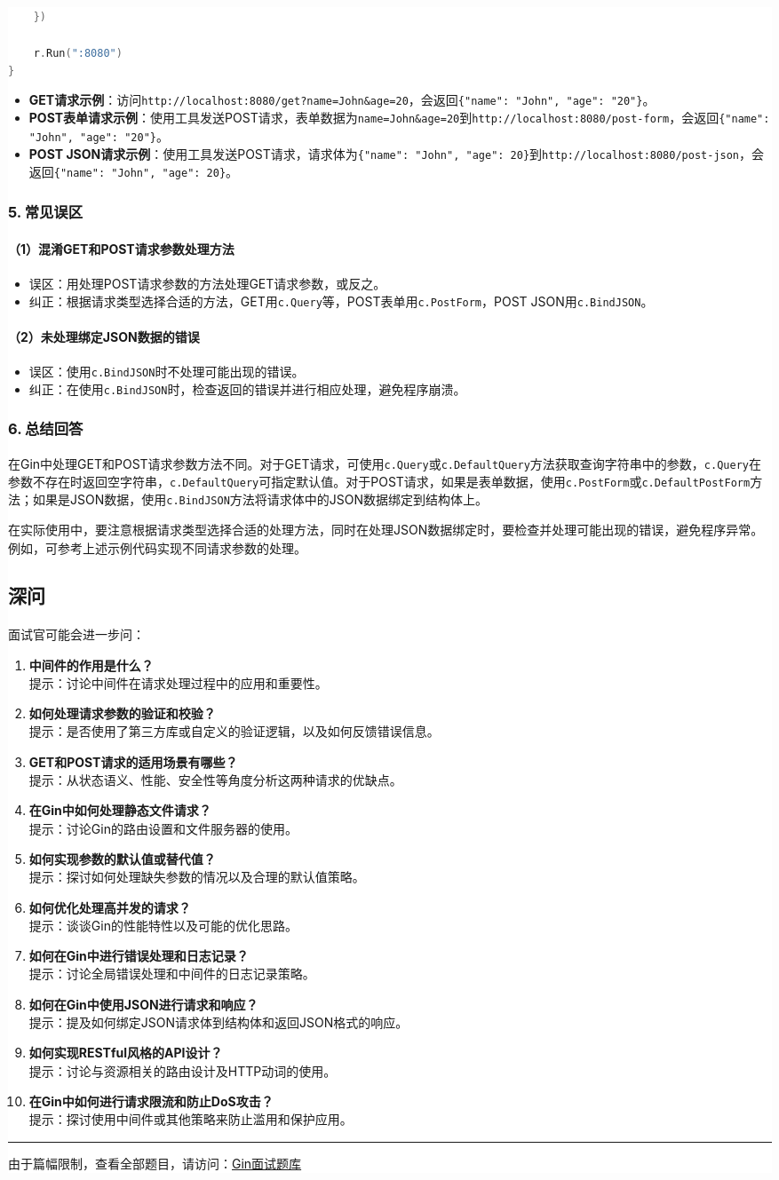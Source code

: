```go
    })

    r.Run(":8080")
}
```
- **GET请求示例**：访问`http://localhost:8080/get?name=John&age=20`，会返回`{"name": "John", "age": "20"}`。
- **POST表单请求示例**：使用工具发送POST请求，表单数据为`name=John&age=20`到`http://localhost:8080/post-form`，会返回`{"name": "John", "age": "20"}`。
- **POST JSON请求示例**：使用工具发送POST请求，请求体为`{"name": "John", "age": 20}`到`http://localhost:8080/post-json`，会返回`{"name": "John", "age": 20}`。

### 5. 常见误区
#### （1）混淆GET和POST请求参数处理方法
- 误区：用处理POST请求参数的方法处理GET请求参数，或反之。
- 纠正：根据请求类型选择合适的方法，GET用`c.Query`等，POST表单用`c.PostForm`，POST JSON用`c.BindJSON`。

#### （2）未处理绑定JSON数据的错误
- 误区：使用`c.BindJSON`时不处理可能出现的错误。
- 纠正：在使用`c.BindJSON`时，检查返回的错误并进行相应处理，避免程序崩溃。

### 6. 总结回答
在Gin中处理GET和POST请求参数方法不同。对于GET请求，可使用`c.Query`或`c.DefaultQuery`方法获取查询字符串中的参数，`c.Query`在参数不存在时返回空字符串，`c.DefaultQuery`可指定默认值。对于POST请求，如果是表单数据，使用`c.PostForm`或`c.DefaultPostForm`方法；如果是JSON数据，使用`c.BindJSON`方法将请求体中的JSON数据绑定到结构体上。

在实际使用中，要注意根据请求类型选择合适的处理方法，同时在处理JSON数据绑定时，要检查并处理可能出现的错误，避免程序异常。例如，可参考上述示例代码实现不同请求参数的处理。 

## 深问

面试官可能会进一步问：

1. **中间件的作用是什么？**  
   提示：讨论中间件在请求处理过程中的应用和重要性。

2. **如何处理请求参数的验证和校验？**  
   提示：是否使用了第三方库或自定义的验证逻辑，以及如何反馈错误信息。

3. **GET和POST请求的适用场景有哪些？**  
   提示：从状态语义、性能、安全性等角度分析这两种请求的优缺点。

4. **在Gin中如何处理静态文件请求？**  
   提示：讨论Gin的路由设置和文件服务器的使用。

5. **如何实现参数的默认值或替代值？**  
   提示：探讨如何处理缺失参数的情况以及合理的默认值策略。

6. **如何优化处理高并发的请求？**  
   提示：谈谈Gin的性能特性以及可能的优化思路。

7. **如何在Gin中进行错误处理和日志记录？**  
   提示：讨论全局错误处理和中间件的日志记录策略。

8. **如何在Gin中使用JSON进行请求和响应？**  
   提示：提及如何绑定JSON请求体到结构体和返回JSON格式的响应。

9. **如何实现RESTful风格的API设计？**  
   提示：讨论与资源相关的路由设计及HTTP动词的使用。

10. **在Gin中如何进行请求限流和防止DoS攻击？**  
    提示：探讨使用中间件或其他策略来防止滥用和保护应用。

---

由于篇幅限制，查看全部题目，请访问：[Gin面试题库](https://www.bagujing.com/problem-bank/66)